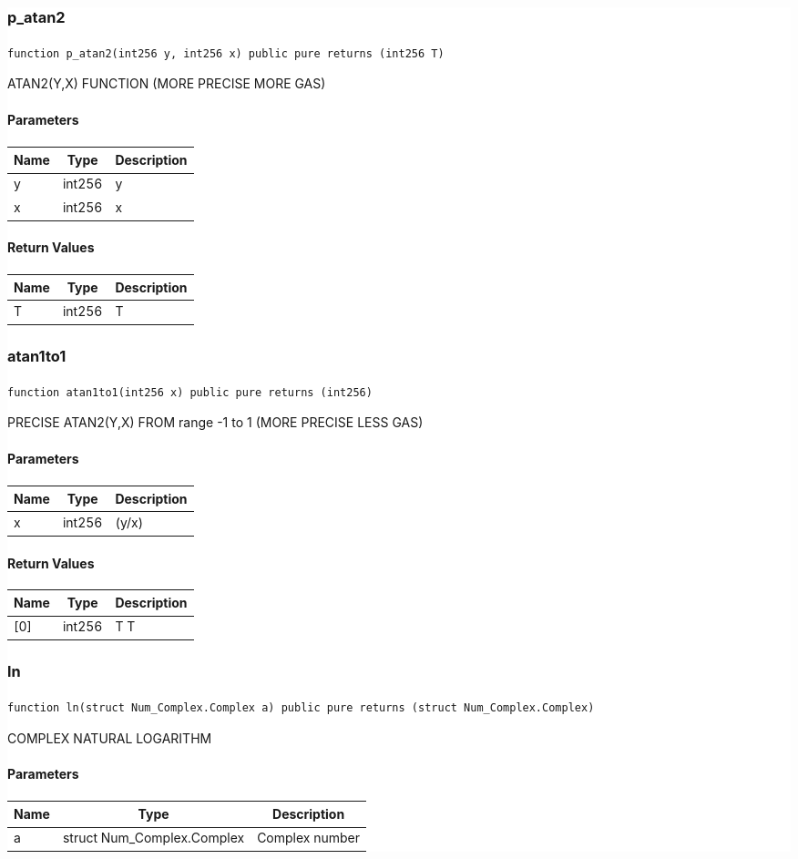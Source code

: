 ### p_atan2

```solidity
function p_atan2(int256 y, int256 x) public pure returns (int256 T)
```

ATAN2(Y,X) FUNCTION (MORE PRECISE MORE GAS)

#### Parameters

| Name | Type   | Description |
| ---- | ------ | ----------- |
| y    | int256 | y           |
| x    | int256 | x           |

#### Return Values

| Name | Type   | Description |
| ---- | ------ | ----------- |
| T    | int256 | T           |

### atan1to1

```solidity
function atan1to1(int256 x) public pure returns (int256)
```

PRECISE ATAN2(Y,X) FROM range -1 to 1 (MORE PRECISE LESS GAS)

#### Parameters

| Name | Type   | Description |
| ---- | ------ | ----------- |
| x    | int256 | (y/x)       |

#### Return Values

| Name | Type   | Description |
| ---- | ------ | ----------- |
| [0]  | int256 | T T         |

### ln

```solidity
function ln(struct Num_Complex.Complex a) public pure returns (struct Num_Complex.Complex)
```

COMPLEX NATURAL LOGARITHM

#### Parameters

| Name | Type                       | Description    |
| ---- | -------------------------- | -------------- |
| a    | struct Num_Complex.Complex | Complex number |
